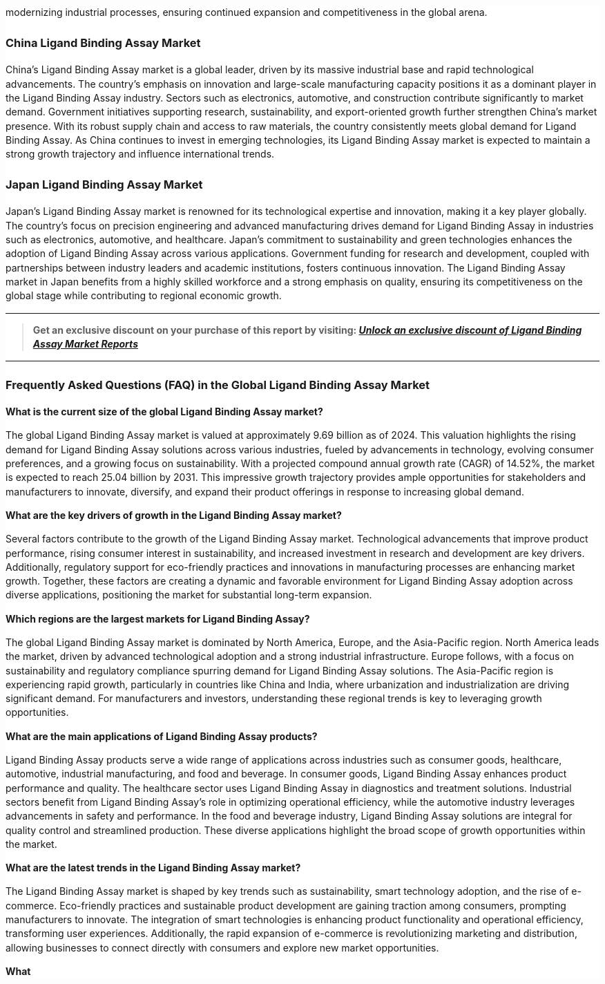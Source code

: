 modernizing industrial processes, ensuring continued expansion and competitiveness in the global arena.</p><h3>China Ligand Binding Assay Market</h3><p>China&rsquo;s Ligand Binding Assay market is a global leader, driven by its massive industrial base and rapid technological advancements. The country&rsquo;s emphasis on innovation and large-scale manufacturing capacity positions it as a dominant player in the Ligand Binding Assay industry. Sectors such as electronics, automotive, and construction contribute significantly to market demand. Government initiatives supporting research, sustainability, and export-oriented growth further strengthen China&rsquo;s market presence. With its robust supply chain and access to raw materials, the country consistently meets global demand for Ligand Binding Assay. As China continues to invest in emerging technologies, its Ligand Binding Assay market is expected to maintain a strong growth trajectory and influence international trends.</p><h3>Japan Ligand Binding Assay Market</h3><p>Japan&rsquo;s Ligand Binding Assay market is renowned for its technological expertise and innovation, making it a key player globally. The country&rsquo;s focus on precision engineering and advanced manufacturing drives demand for Ligand Binding Assay in industries such as electronics, automotive, and healthcare. Japan&rsquo;s commitment to sustainability and green technologies enhances the adoption of Ligand Binding Assay across various applications. Government funding for research and development, coupled with partnerships between industry leaders and academic institutions, fosters continuous innovation. The Ligand Binding Assay market in Japan benefits from a highly skilled workforce and a strong emphasis on quality, ensuring its competitiveness on the global stage while contributing to regional economic growth.</p><hr /><blockquote><p><strong>Get an exclusive discount on your purchase of this report by visiting: <em><a href="://marketresearchpulse.com/ask-for-discount/77044?utm_source=Github&amp;utm_medium=021">Unlock an exclusive discount of Ligand Binding Assay Market Reports</a></em>&nbsp;</strong></p></blockquote><hr /><h3>Frequently Asked Questions (FAQ) in the Global Ligand Binding Assay Market</h3><p><strong>What is the current size of the global Ligand Binding Assay market?</strong></p><p>The global Ligand Binding Assay market is valued at approximately 9.69 billion as of 2024. This valuation highlights the rising demand for Ligand Binding Assay solutions across various industries, fueled by advancements in technology, evolving consumer preferences, and a growing focus on sustainability. With a projected compound annual growth rate (CAGR) of 14.52%, the market is expected to reach 25.04 billion by 2031. This impressive growth trajectory provides ample opportunities for stakeholders and manufacturers to innovate, diversify, and expand their product offerings in response to increasing global demand.</p><p><strong>What are the key drivers of growth in the Ligand Binding Assay market?</strong></p><p>Several factors contribute to the growth of the Ligand Binding Assay market. Technological advancements that improve product performance, rising consumer interest in sustainability, and increased investment in research and development are key drivers. Additionally, regulatory support for eco-friendly practices and innovations in manufacturing processes are enhancing market growth. Together, these factors are creating a dynamic and favorable environment for Ligand Binding Assay adoption across diverse applications, positioning the market for substantial long-term expansion.</p><p><strong>Which regions are the largest markets for Ligand Binding Assay?</strong></p><p>The global Ligand Binding Assay market is dominated by North America, Europe, and the Asia-Pacific region. North America leads the market, driven by advanced technological adoption and a strong industrial infrastructure. Europe follows, with a focus on sustainability and regulatory compliance spurring demand for Ligand Binding Assay solutions. The Asia-Pacific region is experiencing rapid growth, particularly in countries like China and India, where urbanization and industrialization are driving significant demand. For manufacturers and investors, understanding these regional trends is key to leveraging growth opportunities.</p><p><strong>What are the main applications of Ligand Binding Assay products?</strong></p><p>Ligand Binding Assay products serve a wide range of applications across industries such as consumer goods, healthcare, automotive, industrial manufacturing, and food and beverage. In consumer goods, Ligand Binding Assay enhances product performance and quality. The healthcare sector uses Ligand Binding Assay in diagnostics and treatment solutions. Industrial sectors benefit from Ligand Binding Assay&rsquo;s role in optimizing operational efficiency, while the automotive industry leverages advancements in safety and performance. In the food and beverage industry, Ligand Binding Assay solutions are integral for quality control and streamlined production. These diverse applications highlight the broad scope of growth opportunities within the market.</p><p><strong>What are the latest trends in the Ligand Binding Assay market?</strong></p><p>The Ligand Binding Assay market is shaped by key trends such as sustainability, smart technology adoption, and the rise of e-commerce. Eco-friendly practices and sustainable product development are gaining traction among consumers, prompting manufacturers to innovate. The integration of smart technologies is enhancing product functionality and operational efficiency, transforming user experiences. Additionally, the rapid expansion of e-commerce is revolutionizing marketing and distribution, allowing businesses to connect directly with consumers and explore new market opportunities.</p><p><strong>What